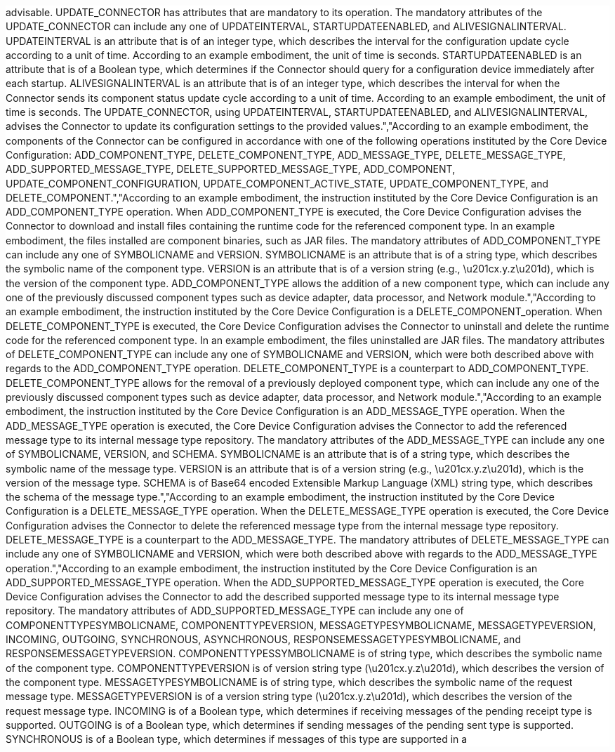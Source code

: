 advisable. UPDATE_CONNECTOR has attributes that are mandatory to its operation. The mandatory attributes of the UPDATE_CONNECTOR can include any one of UPDATEINTERVAL, STARTUPDATEENABLED, and ALIVESIGNALINTERVAL. UPDATEINTERVAL is an attribute that is of an integer type, which describes the interval for the configuration update cycle according to a unit of time. According to an example embodiment, the unit of time is seconds. STARTUPDATEENABLED is an attribute that is of a Boolean type, which determines if the Connector should query for a configuration device immediately after each startup. ALIVESIGNALINTERVAL is an attribute that is of an integer type, which describes the interval for when the Connector sends its component status update cycle according to a unit of time. According to an example embodiment, the unit of time is seconds. The UPDATE_CONNECTOR, using UPDATEINTERVAL, STARTUPDATEENABLED, and ALIVESIGNALINTERVAL, advises the Connector to update its configuration settings to the provided values.","According to an example embodiment, the components of the Connector can be configured in accordance with one of the following operations instituted by the Core Device Configuration: ADD_COMPONENT_TYPE, DELETE_COMPONENT_TYPE, ADD_MESSAGE_TYPE, DELETE_MESSAGE_TYPE, ADD_SUPPORTED_MESSAGE_TYPE, DELETE_SUPPORTED_MESSAGE_TYPE, ADD_COMPONENT, UPDATE_COMPONENT_CONFIGURATION, UPDATE_COMPONENT_ACTIVE_STATE, UPDATE_COMPONENT_TYPE, and DELETE_COMPONENT.","According to an example embodiment, the instruction instituted by the Core Device Configuration is an ADD_COMPONENT_TYPE operation. When ADD_COMPONENT_TYPE is executed, the Core Device Configuration advises the Connector to download and install files containing the runtime code for the referenced component type. In an example embodiment, the files installed are component binaries, such as JAR files. The mandatory attributes of ADD_COMPONENT_TYPE can include any one of SYMBOLICNAME and VERSION. SYMBOLICNAME is an attribute that is of a string type, which describes the symbolic name of the component type. VERSION is an attribute that is of a version string (e.g., \u201cx.y.z\u201d), which is the version of the component type. ADD_COMPONENT_TYPE allows the addition of a new component type, which can include any one of the previously discussed component types such as device adapter, data processor, and Network module.","According to an example embodiment, the instruction instituted by the Core Device Configuration is a DELETE_COMPONENT_operation. When DELETE_COMPONENT_TYPE is executed, the Core Device Configuration advises the Connector to uninstall and delete the runtime code for the referenced component type. In an example embodiment, the files uninstalled are JAR files. The mandatory attributes of DELETE_COMPONENT_TYPE can include any one of SYMBOLICNAME and VERSION, which were both described above with regards to the ADD_COMPONENT_TYPE operation. DELETE_COMPONENT_TYPE is a counterpart to ADD_COMPONENT_TYPE. DELETE_COMPONENT_TYPE allows for the removal of a previously deployed component type, which can include any one of the previously discussed component types such as device adapter, data processor, and Network module.","According to an example embodiment, the instruction instituted by the Core Device Configuration is an ADD_MESSAGE_TYPE operation. When the ADD_MESSAGE_TYPE operation is executed, the Core Device Configuration advises the Connector to add the referenced message type to its internal message type repository. The mandatory attributes of the ADD_MESSAGE_TYPE can include any one of SYMBOLICNAME, VERSION, and SCHEMA. SYMBOLICNAME is an attribute that is of a string type, which describes the symbolic name of the message type. VERSION is an attribute that is of a version string (e.g., \u201cx.y.z\u201d), which is the version of the message type. SCHEMA is of Base64 encoded Extensible Markup Language (XML) string type, which describes the schema of the message type.","According to an example embodiment, the instruction instituted by the Core Device Configuration is a DELETE_MESSAGE_TYPE operation. When the DELETE_MESSAGE_TYPE operation is executed, the Core Device Configuration advises the Connector to delete the referenced message type from the internal message type repository. DELETE_MESSAGE_TYPE is a counterpart to the ADD_MESSAGE_TYPE. The mandatory attributes of DELETE_MESSAGE_TYPE can include any one of SYMBOLICNAME and VERSION, which were both described above with regards to the ADD_MESSAGE_TYPE operation.","According to an example embodiment, the instruction instituted by the Core Device Configuration is an ADD_SUPPORTED_MESSAGE_TYPE operation. When the ADD_SUPPORTED_MESSAGE_TYPE operation is executed, the Core Device Configuration advises the Connector to add the described supported message type to its internal message type repository. The mandatory attributes of ADD_SUPPORTED_MESSAGE_TYPE can include any one of COMPONENTTYPESYMBOLICNAME, COMPONENTTYPEVERSION, MESSAGETYPESYMBOLICNAME, MESSAGETYPEVERSION, INCOMING, OUTGOING, SYNCHRONOUS, ASYNCHRONOUS, RESPONSEMESSAGETYPESYMBOLICNAME, and RESPONSEMESSAGETYPEVERSION. COMPONENTTYPESSYMBOLICNAME is of string type, which describes the symbolic name of the component type. COMPONENTTYPEVERSION is of version string type (\u201cx.y.z\u201d), which describes the version of the component type. MESSAGETYPESYMBOLICNAME is of string type, which describes the symbolic name of the request message type. MESSAGETYPEVERSION is of a version string type (\u201cx.y.z\u201d), which describes the version of the request message type. INCOMING is of a Boolean type, which determines if receiving messages of the pending receipt type is supported. OUTGOING is of a Boolean type, which determines if sending messages of the pending sent type is supported. SYNCHRONOUS is of a Boolean type, which determines if messages of this type are supported in a